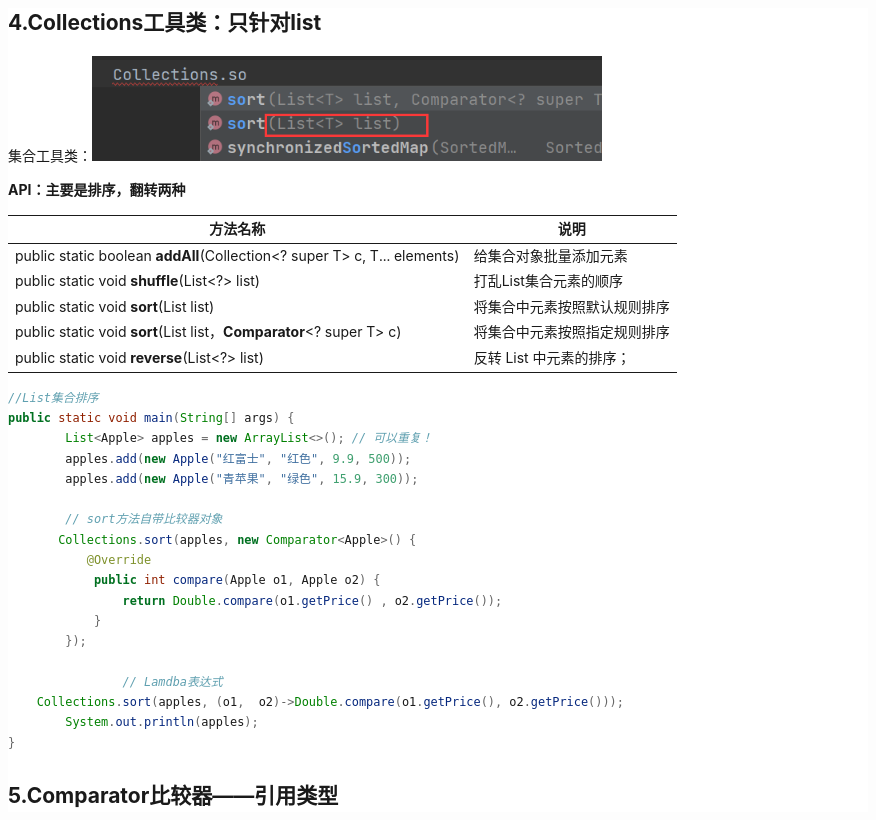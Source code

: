 



## 4.Collections工具类：只针对list

集合工具类：<img src="images/image-20230228211852787.png" alt="image-20230228211852787" style="zoom:80%;" />

**API：主要是排序，翻转两种**

| 方法名称                                                     | 说明                         |
| ------------------------------------------------------------ | ---------------------------- |
| public static <T> boolean **addAll**(Collection<? super T> c, T... elements) | 给集合对象批量添加元素       |
| public static void **shuffle**(List<?> list)                 | 打乱List集合元素的顺序       |
| public static <T> void **sort**(List<T> list)                | 将集合中元素按照默认规则排序 |
| public static <T> void **sort**(List<T> list，**Comparator**<? super T> c) | 将集合中元素按照指定规则排序 |
| public static void **reverse**(List<?> list)                 | 反转 List 中元素的排序；     |

```java
//List集合排序
public static void main(String[] args) {
        List<Apple> apples = new ArrayList<>(); // 可以重复！
        apples.add(new Apple("红富士", "红色", 9.9, 500));
        apples.add(new Apple("青苹果", "绿色", 15.9, 300));

        // sort方法自带比较器对象
       Collections.sort(apples, new Comparator<Apple>() {
           @Override
            public int compare(Apple o1, Apple o2) {
                return Double.compare(o1.getPrice() , o2.getPrice()); 
            }
        });
  
				// Lamdba表达式
    Collections.sort(apples, (o1,  o2)->Double.compare(o1.getPrice(), o2.getPrice()));
        System.out.println(apples);
}
```





## 5.Comparator比较器——引用类型
